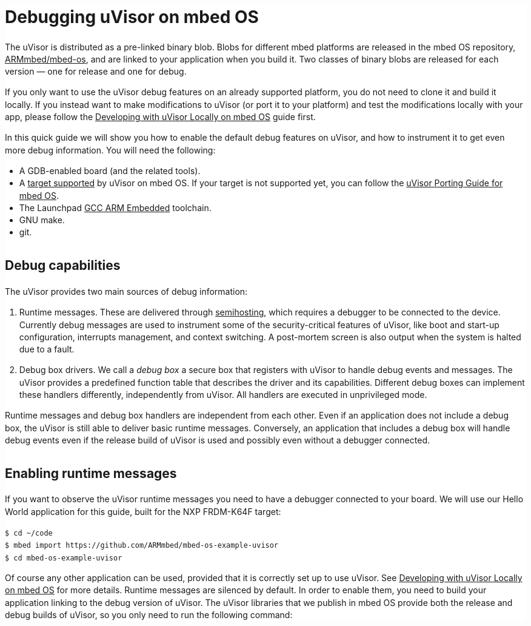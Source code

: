 # Debugging uVisor on mbed OS

The uVisor is distributed as a pre-linked binary blob. Blobs for different mbed platforms are released in the mbed OS repository, [ARMmbed/mbed-os](https://github.com/ARMmbed/mbed-os), and are linked to your application when you build it. Two classes of binary blobs are released for each version — one for release and one for debug.

If you only want to use the uVisor debug features on an already supported platform, you do not need to clone it and build it locally. If you instead want to make modifications to uVisor (or port it to your platform) and test the modifications locally with your app, please follow the [Developing with uVisor Locally on mbed OS](../core/DEVELOPING_LOCALLY.md) guide first.

In this quick guide we will show you how to enable the default debug features on uVisor, and how to instrument it to get even more debug information. You will need the following:

* A GDB-enabled board (and the related tools).
* A [target supported](../../README.md#supported-platforms) by uVisor on mbed OS. If your target is not supported yet, you can follow the [uVisor Porting Guide for mbed OS](../core/PORTING.md).
* The Launchpad [GCC ARM Embedded](https://launchpad.net/gcc-arm-embedded) toolchain.
* GNU make.
* git.

## Debug capabilities

The uVisor provides two main sources of debug information:

1. Runtime messages. These are delivered through [semihosting](http://infocenter.arm.com/help/index.jsp?topic=/com.arm.doc.dui0471l/pge1358787045051.html), which requires a debugger to be connected to the device. Currently debug messages are used to instrument some of the security-critical features of uVisor, like boot and start-up configuration, interrupts management, and context switching. A post-mortem screen is also output when the system is halted due to a fault.

1. Debug box drivers. We call a *debug box* a secure box that registers with uVisor to handle debug events and messages. The uVisor provides a predefined function table that describes the driver and its capabilities. Different debug boxes can implement these handlers differently, independently from uVisor. All handlers are executed in unprivileged mode.

Runtime messages and debug box handlers are independent from each other. Even if an application does not include a debug box, the uVisor is still able to deliver basic runtime messages. Conversely, an application that includes a debug box will handle debug events even if the release build of uVisor is used and possibly even without a debugger connected.

## Enabling runtime messages

If you want to observe the uVisor runtime messages you need to have a debugger connected to your board. We will use our Hello World application for this guide, built for the NXP FRDM-K64F target:

```bash
$ cd ~/code
$ mbed import https://github.com/ARMmbed/mbed-os-example-uvisor
$ cd mbed-os-example-uvisor
```

Of course any other application can be used, provided that it is correctly set up to use uVisor. See [Developing with uVisor Locally on mbed OS](../core/DEVELOPING_LOCALLY.md) for more details.
Runtime messages are silenced by default. In order to enable them, you need to build your application linking to the debug version of uVisor. The uVisor libraries that we publish in mbed OS provide both the release and debug builds of uVisor, so you only need to run the following command:
